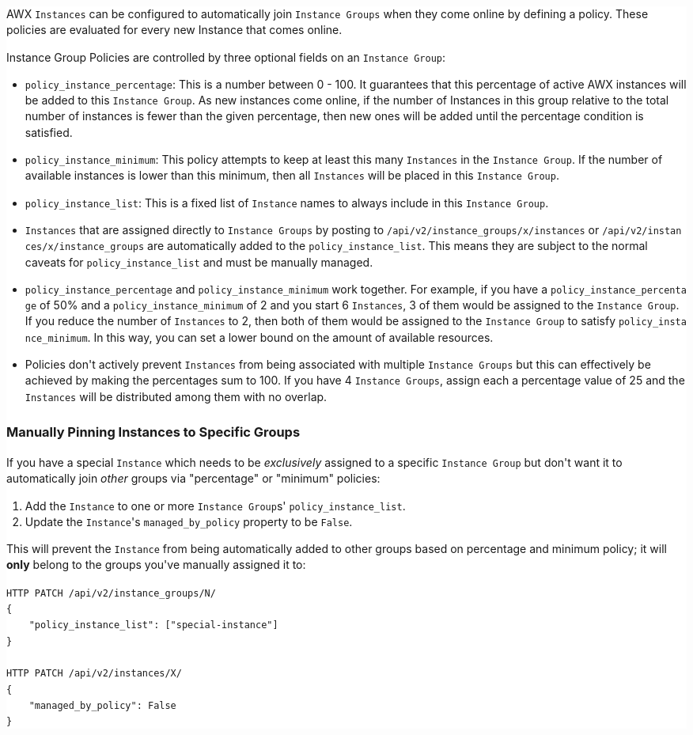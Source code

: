 AWX `Instances` can be configured to automatically join `Instance Groups` when they come online by defining a policy. These policies are evaluated for
every new Instance that comes online.

Instance Group Policies are controlled by three optional fields on an `Instance Group`:

- `policy_instance_percentage`: This is a number between 0 - 100. It guarantees that this percentage of active AWX instances will be added to this `Instance Group`. As new instances come online, if the number of Instances in this group relative to the total number of instances is fewer than the given percentage, then new ones will be added until the percentage condition is satisfied.
- `policy_instance_minimum`: This policy attempts to keep at least this many `Instances` in the `Instance Group`. If the number of available instances is lower than this minimum, then all `Instances` will be placed in this `Instance Group`.
- `policy_instance_list`: This is a fixed list of `Instance` names to always include in this `Instance Group`.

- `Instances` that are assigned directly to `Instance Groups` by posting to `/api/v2/instance_groups/x/instances` or `/api/v2/instances/x/instance_groups` are automatically added to the `policy_instance_list`. This means they are subject to the normal caveats for `policy_instance_list` and must be manually managed.

- `policy_instance_percentage` and `policy_instance_minimum` work together. For example, if you have a `policy_instance_percentage` of 50% and a `policy_instance_minimum` of 2 and you start 6 `Instances`, 3 of them would be assigned to the `Instance Group`. If you reduce the number of `Instances` to 2, then both of them would be assigned to the `Instance Group` to satisfy `policy_instance_minimum`. In this way, you can set a lower bound on the amount of available resources.

- Policies don't actively prevent `Instances` from being associated with multiple `Instance Groups` but this can effectively be achieved by making the percentages sum to 100. If you have 4 `Instance Groups`, assign each a percentage value of 25 and the `Instances` will be distributed among them with no overlap.


### Manually Pinning Instances to Specific Groups

If you have a special `Instance` which needs to be _exclusively_ assigned to a specific `Instance Group` but don't want it to automatically join _other_ groups via "percentage" or "minimum" policies:

1. Add the `Instance` to one or more `Instance Group`s' `policy_instance_list`.
2. Update the `Instance`'s `managed_by_policy` property to be `False`.

This will prevent the `Instance` from being automatically added to other groups based on percentage and minimum policy; it will **only** belong to the groups you've manually assigned it to:

```
HTTP PATCH /api/v2/instance_groups/N/
{
    "policy_instance_list": ["special-instance"]
}

HTTP PATCH /api/v2/instances/X/
{
    "managed_by_policy": False
}
```

